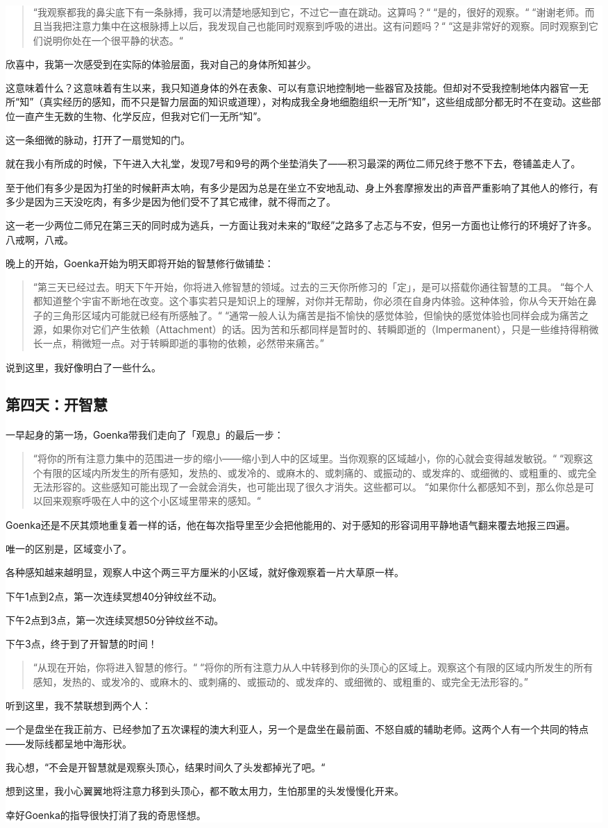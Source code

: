 > “我观察都我的鼻尖底下有一条脉搏，我可以清楚地感知到它，不过它一直在跳动。这算吗？“
> “是的，很好的观察。“
> “谢谢老师。而且当我把注意力集中在这根脉搏上以后，我发现自己也能同时观察到呼吸的进出。这有问题吗？“
> “这是非常好的观察。同时观察到它们说明你处在一个很平静的状态。“

欣喜中，我第一次感受到在实际的体验层面，我对自己的身体所知甚少。

这意味着什么？这意味着有生以来，我只知道身体的外在表象、可以有意识地控制地一些器官及技能。但却对不受我控制地体内器官一无所“知”（真实经历的感知，而不只是智力层面的知识或道理），对构成我全身地细胞组织一无所“知”，这些组成部分都无时不在变动。这些部位一直产生无数的生物、化学反应，但我对它们一无所“知”。

这一条细微的脉动，打开了一扇觉知的门。

就在我小有所成的时候，下午进入大礼堂，发现7号和9号的两个坐垫消失了——积习最深的两位二师兄终于憋不下去，卷铺盖走人了。

至于他们有多少是因为打坐的时候鼾声太响，有多少是因为总是在坐立不安地乱动、身上外套摩擦发出的声音严重影响了其他人的修行，有多少是因为三天没吃肉，有多少是因为他们受不了其它戒律，就不得而之了。

这一老一少两位二师兄在第三天的同时成为逃兵，一方面让我对未来的“取经”之路多了忐忑与不安，但另一方面也让修行的环境好了许多。八戒啊，八戒。

晚上的开始，Goenka开始为明天即将开始的智慧修行做铺垫：

> “第三天已经过去。明天下午开始，你将进入修智慧的领域。过去的三天你所修习的「定」，是可以搭载你通往智慧的工具。
> “每个人都知道整个宇宙不断地在改变。这个事实若只是知识上的理解，对你并无帮助，你必须在自身内体验。这种体验，你从今天开始在鼻子的三角形区域内可能就已经有所感触了。“
> “通常一般人认为痛苦是指不愉快的感觉体验，但愉快的感觉体验也同样会成为痛苦之源，如果你对它们产生依赖（Attachment）的话。因为苦和乐都同样是暂时的、转瞬即逝的（Impermanent），只是一些维持得稍微长一点，稍微短一点。对于转瞬即逝的事物的依赖，必然带来痛苦。”

说到这里，我好像明白了一些什么。

## **第四天：开智慧**

一早起身的第一场，Goenka带我们走向了「观息」的最后一步：

> “将你的所有注意力集中的范围进一步的缩小——缩小到人中的区域里。当你观察的区域越小，你的心就会变得越发敏锐。“
> “观察这个有限的区域内所发生的所有感知，发热的、或发冷的、或麻木的、或刺痛的、或振动的、或发痒的、或细微的、或粗重的、或完全无法形容的。这些感知可能出现了一会就会消失，也可能出现了很久才消失。这些都可以。
> “如果你什么都感知不到，那么你总是可以回来观察呼吸在人中的这个小区域里带来的感知。“

Goenka还是不厌其烦地重复着一样的话，他在每次指导里至少会把他能用的、对于感知的形容词用平静地语气翻来覆去地报三四遍。

唯一的区别是，区域变小了。

各种感知越来越明显，观察人中这个两三平方厘米的小区域，就好像观察着一片大草原一样。

下午1点到2点，第一次连续冥想40分钟纹丝不动。

下午2点到3点，第一次连续冥想50分钟纹丝不动。

下午3点，终于到了开智慧的时间！

> “从现在开始，你将进入智慧的修行。“
> “将你的所有注意力从人中转移到你的头顶心的区域上。观察这个有限的区域内所发生的所有感知，发热的、或发冷的、或麻木的、或刺痛的、或振动的、或发痒的、或细微的、或粗重的、或完全无法形容的。”

听到这里，我不禁联想到两个人：

一个是盘坐在我正前方、已经参加了五次课程的澳大利亚人，另一个是盘坐在最前面、不怒自威的辅助老师。这两个人有一个共同的特点——发际线都呈地中海形状。

我心想，“不会是开智慧就是观察头顶心，结果时间久了头发都掉光了吧。“

想到这里，我小心翼翼地将注意力移到头顶心，都不敢太用力，生怕那里的头发慢慢化开来。

幸好Goenka的指导很快打消了我的奇思怪想。
